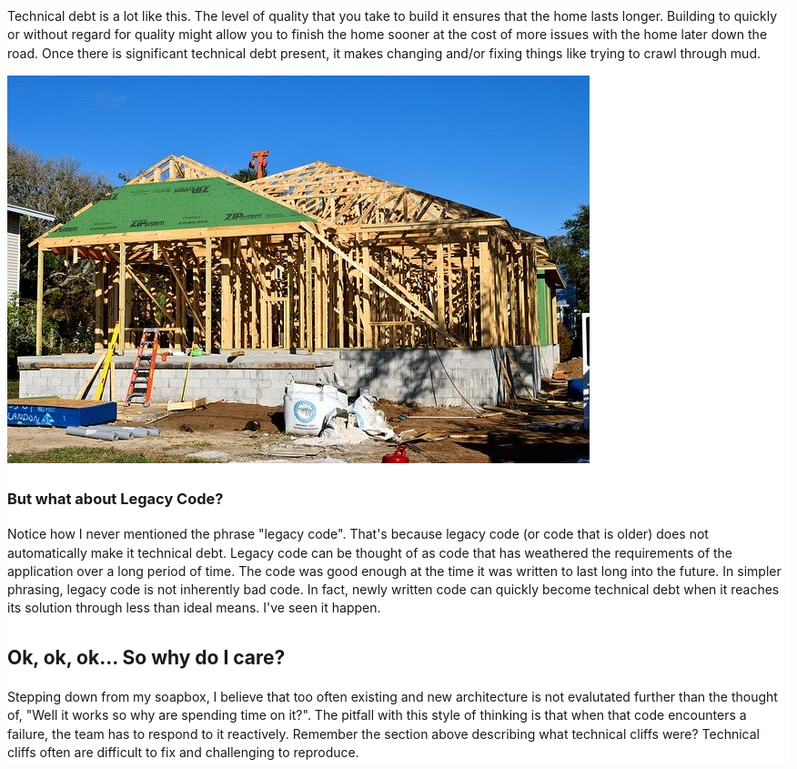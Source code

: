Technical debt is a lot like this. The level of quality that you take to build it ensures that the home lasts longer.
Building to quickly or without regard for quality might allow you to finish the home sooner at the cost of more issues
with the home later down the road. Once there is significant technical debt present, it makes changing and/or fixing
things like trying to crawl through mud.

![Home Metaphor](/img/2019/home-metaphor.jpg "Image by Paul Brennan from Pixabay")


### But what about Legacy Code?

Notice how I never mentioned the phrase "legacy code". That's because legacy code (or code that is older) does not automatically make it technical debt. Legacy code
 can be thought of as code that has weathered the requirements of the application over a long period of time. The code was good enough at the time it was
written to last long into the future. In simpler phrasing, legacy code is not inherently bad code. In fact, newly written code can quickly become technical debt when it reaches its
solution through less than ideal means. I've seen it happen.

## Ok, ok, ok... So why do I care?

Stepping down from my soapbox, I believe that too often existing and new architecture
is not evalutated further than the thought of, "Well it works so why are spending time on it?". The pitfall with this style
of thinking is that when that code encounters a failure, the team has to respond to it reactively. Remember the section above
describing what technical cliffs were? Technical cliffs often are difficult to fix and challenging to reproduce.
